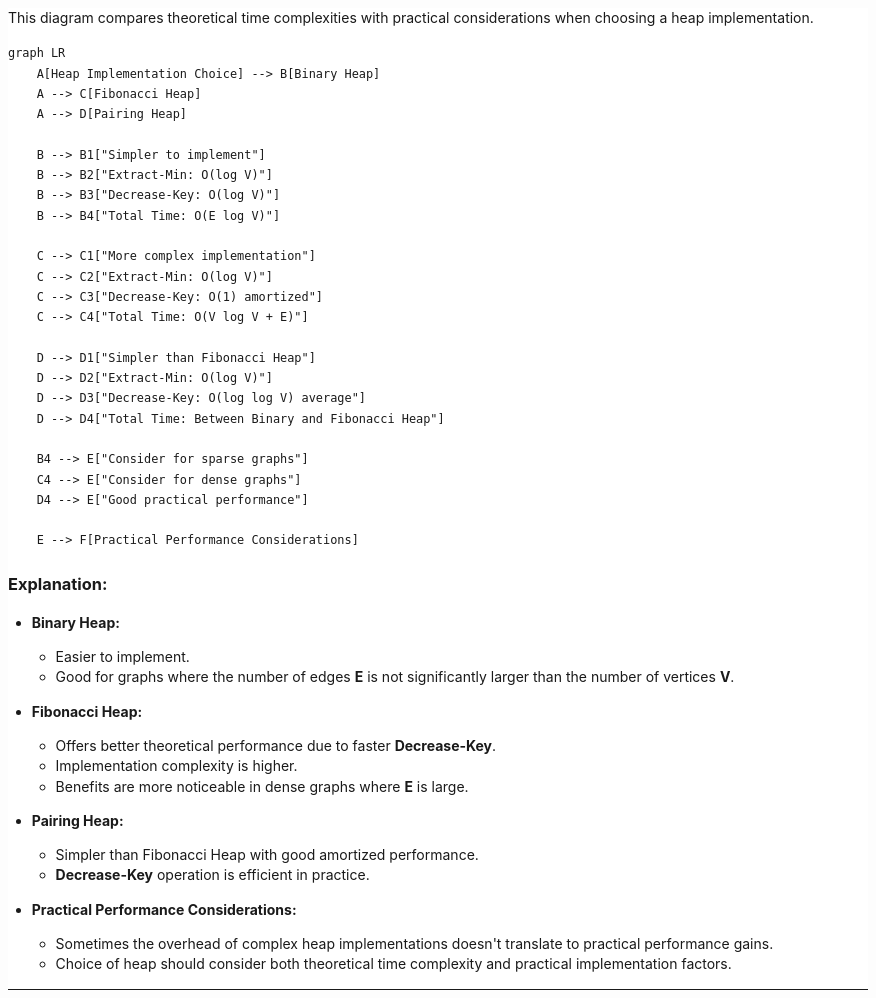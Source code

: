 This diagram compares theoretical time complexities with practical considerations when choosing a heap implementation.

```mermaid
graph LR
    A[Heap Implementation Choice] --> B[Binary Heap]
    A --> C[Fibonacci Heap]
    A --> D[Pairing Heap]

    B --> B1["Simpler to implement"]
    B --> B2["Extract-Min: O(log V)"]
    B --> B3["Decrease-Key: O(log V)"]
    B --> B4["Total Time: O(E log V)"]

    C --> C1["More complex implementation"]
    C --> C2["Extract-Min: O(log V)"]
    C --> C3["Decrease-Key: O(1) amortized"]
    C --> C4["Total Time: O(V log V + E)"]

    D --> D1["Simpler than Fibonacci Heap"]
    D --> D2["Extract-Min: O(log V)"]
    D --> D3["Decrease-Key: O(log log V) average"]
    D --> D4["Total Time: Between Binary and Fibonacci Heap"]

    B4 --> E["Consider for sparse graphs"]
    C4 --> E["Consider for dense graphs"]
    D4 --> E["Good practical performance"]

    E --> F[Practical Performance Considerations]
```

### **Explanation:**

- **Binary Heap:**
  - Easier to implement.
  - Good for graphs where the number of edges **E** is not significantly larger than the number of vertices **V**.

- **Fibonacci Heap:**
  - Offers better theoretical performance due to faster **Decrease-Key**.
  - Implementation complexity is higher.
  - Benefits are more noticeable in dense graphs where **E** is large.

- **Pairing Heap:**
  - Simpler than Fibonacci Heap with good amortized performance.
  - **Decrease-Key** operation is efficient in practice.

- **Practical Performance Considerations:**
  - Sometimes the overhead of complex heap implementations doesn't translate to practical performance gains.
  - Choice of heap should consider both theoretical time complexity and practical implementation factors.

---
